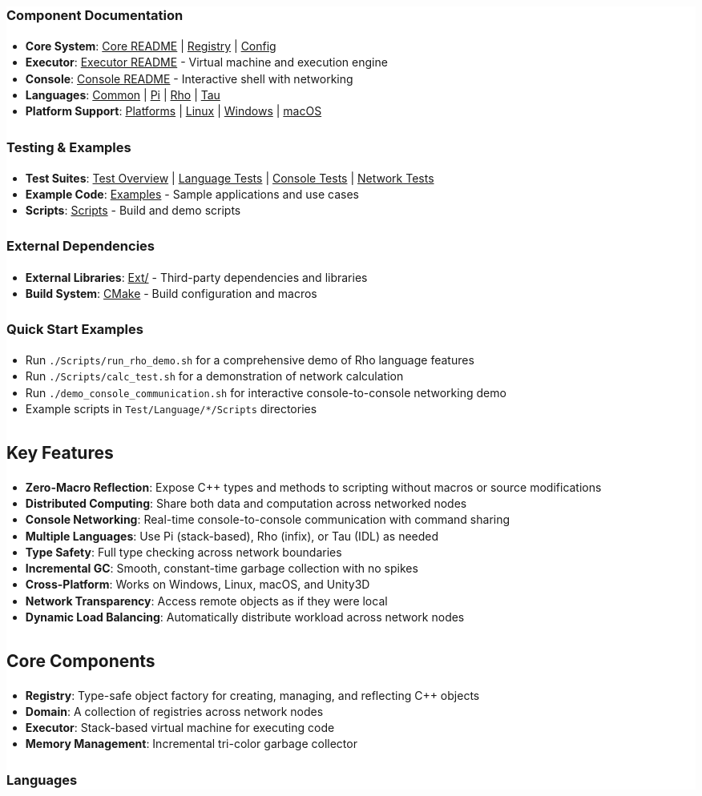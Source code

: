 ### **Component Documentation**
- **Core System**: [Core README](Include/KAI/Core/README.md) | [Registry](Include/KAI/Core/Object/README.md) | [Config](Include/KAI/Core/Config/README.md)
- **Executor**: [Executor README](Include/KAI/Executor/README.md) - Virtual machine and execution engine
- **Console**: [Console README](Include/KAI/Console/README.md) - Interactive shell with networking
- **Languages**: [Common](Include/KAI/Language/Common/README.md) | [Pi](Include/KAI/Language/Pi/README.md) | [Rho](Include/KAI/Language/Rho/README.md) | [Tau](Include/KAI/Language/Tau/README.md)
- **Platform Support**: [Platforms](Include/KAI/Platform/README.md) | [Linux](Include/KAI/Platform/Linux/README.md) | [Windows](Include/KAI/Platform/Windows/README.md) | [macOS](Include/KAI/Platform/OSX/README.md)

### **Testing & Examples**
- **Test Suites**: [Test Overview](Test/README.md) | [Language Tests](Test/Language/README.md) | [Console Tests](Test/Console/README.md) | [Network Tests](Test/Network/README.md)
- **Example Code**: [Examples](Examples/README.md) - Sample applications and use cases
- **Scripts**: [Scripts](Scripts/README.md) - Build and demo scripts

### **External Dependencies**
- **External Libraries**: [Ext/](Ext/README.md) - Third-party dependencies and libraries
- **Build System**: [CMake](CMake/README.md) - Build configuration and macros

### **Quick Start Examples**

- Run `./Scripts/run_rho_demo.sh` for a comprehensive demo of Rho language features
- Run `./Scripts/calc_test.sh` for a demonstration of network calculation
- Run `./demo_console_communication.sh` for interactive console-to-console networking demo
- Example scripts in `Test/Language/*/Scripts` directories

## Key Features

- **Zero-Macro Reflection**: Expose C++ types and methods to scripting without macros or source modifications
- **Distributed Computing**: Share both data and computation across networked nodes
- **Console Networking**: Real-time console-to-console communication with command sharing
- **Multiple Languages**: Use Pi (stack-based), Rho (infix), or Tau (IDL) as needed
- **Type Safety**: Full type checking across network boundaries
- **Incremental GC**: Smooth, constant-time garbage collection with no spikes
- **Cross-Platform**: Works on Windows, Linux, macOS, and Unity3D
- **Network Transparency**: Access remote objects as if they were local
- **Dynamic Load Balancing**: Automatically distribute workload across network nodes

## Core Components

- **Registry**: Type-safe object factory for creating, managing, and reflecting C++ objects
- **Domain**: A collection of registries across network nodes
- **Executor**: Stack-based virtual machine for executing code
- **Memory Management**: Incremental tri-color garbage collector

### Languages

